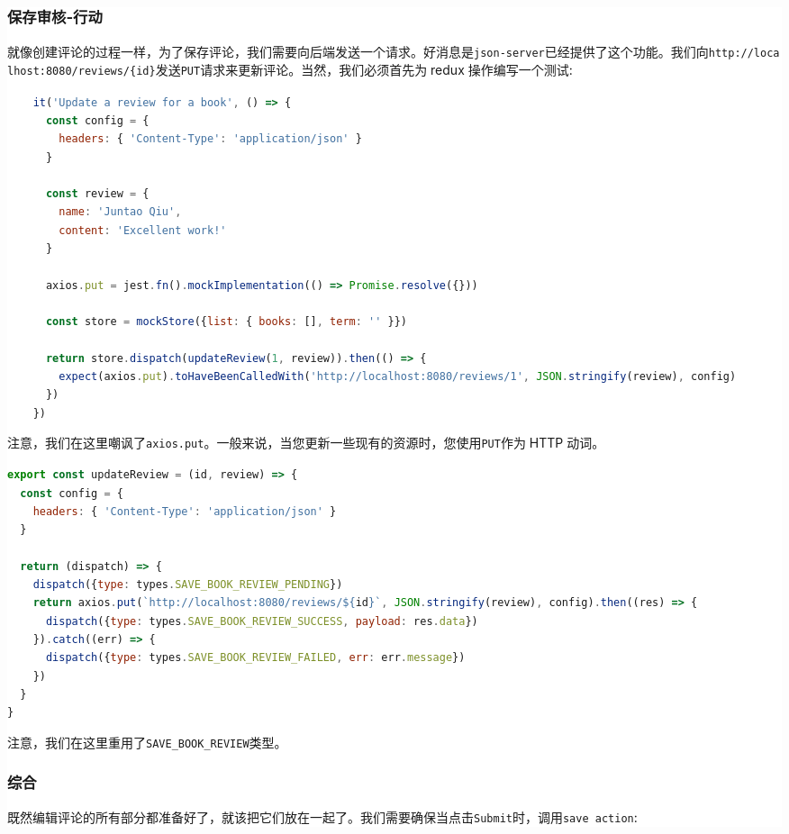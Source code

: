 ### 保存审核-行动

就像创建评论的过程一样，为了保存评论，我们需要向后端发送一个请求。好消息是`json-server`已经提供了这个功能。我们向`http://localhost:8080/reviews/{id}`发送`PUT`请求来更新评论。当然，我们必须首先为 redux 操作编写一个测试:

```jsx
    it('Update a review for a book', () => {
      const config = {
        headers: { 'Content-Type': 'application/json' }
      }

      const review = {
        name: 'Juntao Qiu',
        content: 'Excellent work!'
      }

      axios.put = jest.fn().mockImplementation(() => Promise.resolve({}))

      const store = mockStore({list: { books: [], term: '' }})

      return store.dispatch(updateReview(1, review)).then(() => {
        expect(axios.put).toHaveBeenCalledWith('http://localhost:8080/reviews/1', JSON.stringify(review), config)
      })
    })

```

注意，我们在这里嘲讽了`axios.put`。一般来说，当您更新一些现有的资源时，您使用`PUT`作为 HTTP 动词。

```jsx
export const updateReview = (id, review) => {
  const config = {
    headers: { 'Content-Type': 'application/json' }
  }

  return (dispatch) => {
    dispatch({type: types.SAVE_BOOK_REVIEW_PENDING})
    return axios.put(`http://localhost:8080/reviews/${id}`, JSON.stringify(review), config).then((res) => {
      dispatch({type: types.SAVE_BOOK_REVIEW_SUCCESS, payload: res.data})
    }).catch((err) => {
      dispatch({type: types.SAVE_BOOK_REVIEW_FAILED, err: err.message})
    })
  }
}

```

注意，我们在这里重用了`SAVE_BOOK_REVIEW`类型。

### 综合

既然编辑评论的所有部分都准备好了，就该把它们放在一起了。我们需要确保当点击`Submit`时，调用`save action`:
